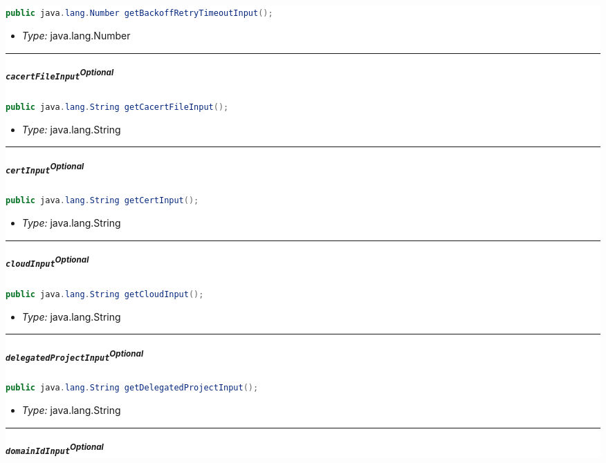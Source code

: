 ```java
public java.lang.Number getBackoffRetryTimeoutInput();
```

- *Type:* java.lang.Number

---

##### `cacertFileInput`<sup>Optional</sup> <a name="cacertFileInput" id="@cdktf/provider-opentelekomcloud.provider.OpentelekomcloudProvider.property.cacertFileInput"></a>

```java
public java.lang.String getCacertFileInput();
```

- *Type:* java.lang.String

---

##### `certInput`<sup>Optional</sup> <a name="certInput" id="@cdktf/provider-opentelekomcloud.provider.OpentelekomcloudProvider.property.certInput"></a>

```java
public java.lang.String getCertInput();
```

- *Type:* java.lang.String

---

##### `cloudInput`<sup>Optional</sup> <a name="cloudInput" id="@cdktf/provider-opentelekomcloud.provider.OpentelekomcloudProvider.property.cloudInput"></a>

```java
public java.lang.String getCloudInput();
```

- *Type:* java.lang.String

---

##### `delegatedProjectInput`<sup>Optional</sup> <a name="delegatedProjectInput" id="@cdktf/provider-opentelekomcloud.provider.OpentelekomcloudProvider.property.delegatedProjectInput"></a>

```java
public java.lang.String getDelegatedProjectInput();
```

- *Type:* java.lang.String

---

##### `domainIdInput`<sup>Optional</sup> <a name="domainIdInput" id="@cdktf/provider-opentelekomcloud.provider.OpentelekomcloudProvider.property.domainIdInput"></a>
